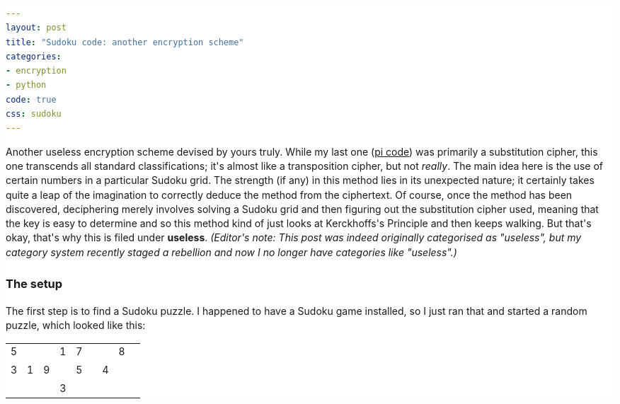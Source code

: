 ```yaml
---
layout: post
title: "Sudoku code: another encryption scheme"
categories:
- encryption
- python
code: true
css: sudoku
---
```


Another useless encryption scheme devised by yours truly. While my last one ([pi
code](/posts/pi-code/)) was primarily a substitution cipher, this one transcends
all standard classifications; it's almost like a transposition cipher, but not
_really_. The main idea here is the use of certain numbers in a particular
Sudoku grid. The strength (if any) in this method lies in its unexpected nature;
it certainly takes quite a leap of the imagination to correctly deduce the
method from the ciphertext. Of course, once the method has been discovered,
deciphering merely involves solving a Sudoku grid and then figuring out the
substitution cipher used, meaning that the key is easy to determine and so this
method kind of just looks at Kerckhoffs's Principle and then keeps walking. But
that's okay, that's why this is filed under **useless**. _(Editor's note: This
post was indeed originally categorised as "useless", but my category system
recently staged a rebellion and now I no longer have categories like
"useless".)_

### The setup ###

The first step is to find a Sudoku puzzle. I happened to have a Sudoku game
installed, so I just ran that and started a random puzzle, which looked like
this:

<table class="sudoku">
	<tr>
		<td>5</td>
		<td></td>
		<td></td>
		<td>1</td>
		<td>7</td>
		<td></td>
		<td></td>
		<td>8</td>
		<td></td>
	</tr>
	<tr>
		<td>3</td>
		<td>1</td>
		<td>9</td>
		<td></td>
		<td>5</td>
		<td></td>
		<td>4</td>
		<td></td>
		<td></td>
	</tr>
	<tr>
		<td></td>
		<td></td>
		<td></td>
		<td>3</td>
		<td></td>
		<td></td>
		<td></td>